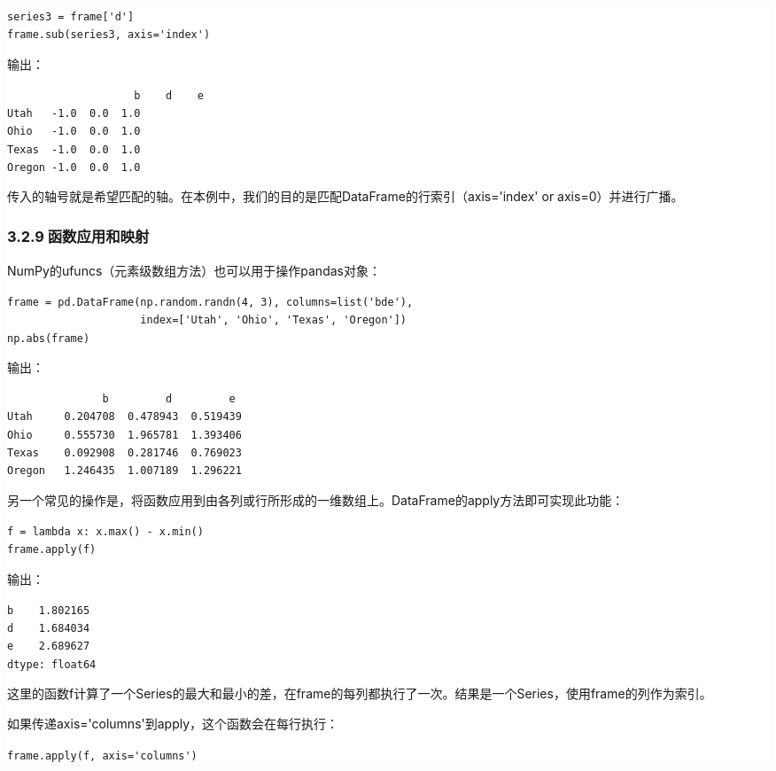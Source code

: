```
series3 = frame['d']
frame.sub(series3, axis='index')
```

输出：

```
                    b    d    e
Utah   -1.0  0.0  1.0
Ohio   -1.0  0.0  1.0
Texas  -1.0  0.0  1.0
Oregon -1.0  0.0  1.0
```

传入的轴号就是希望匹配的轴。在本例中，我们的目的是匹配DataFrame的行索引（axis='index' or axis=0）并进行广播。

### 3.2.9 函数应用和映射

NumPy的ufuncs（元素级数组方法）也可以用于操作pandas对象：

```
frame = pd.DataFrame(np.random.randn(4, 3), columns=list('bde'),
                     index=['Utah', 'Ohio', 'Texas', 'Oregon'])
np.abs(frame)
```

输出：

```
               b         d         e
Utah     0.204708  0.478943  0.519439
Ohio     0.555730  1.965781  1.393406
Texas    0.092908  0.281746  0.769023
Oregon   1.246435  1.007189  1.296221
```

另一个常见的操作是，将函数应用到由各列或行所形成的一维数组上。DataFrame的apply方法即可实现此功能：

```
f = lambda x: x.max() - x.min()
frame.apply(f)
```

输出：

```
b    1.802165
d    1.684034
e    2.689627
dtype: float64
```

这里的函数f计算了一个Series的最大和最小的差，在frame的每列都执行了一次。结果是一个Series，使用frame的列作为索引。

如果传递axis='columns'到apply，这个函数会在每行执行：

```
frame.apply(f, axis='columns')
```
